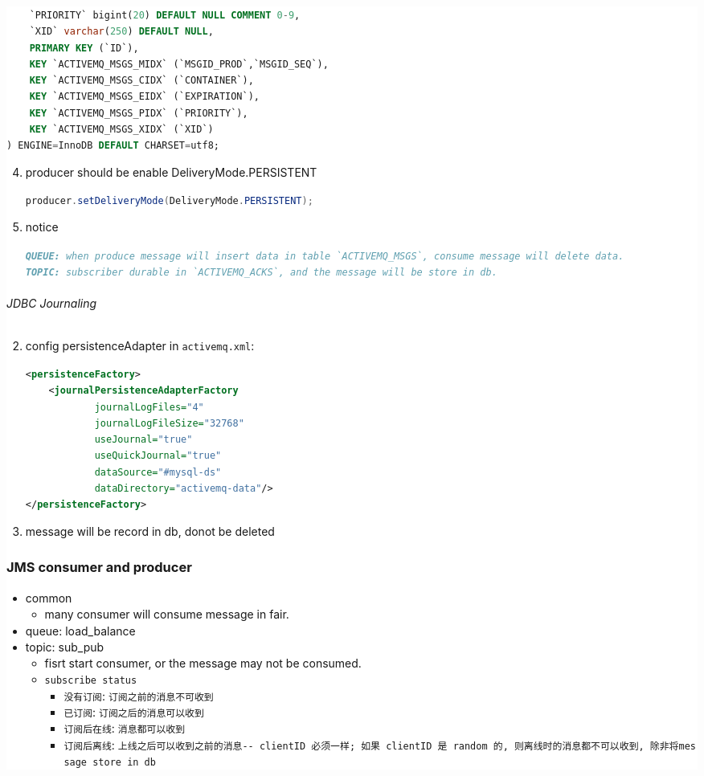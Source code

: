    ```sql
       `PRIORITY` bigint(20) DEFAULT NULL COMMENT 0-9,
       `XID` varchar(250) DEFAULT NULL,
       PRIMARY KEY (`ID`),
       KEY `ACTIVEMQ_MSGS_MIDX` (`MSGID_PROD`,`MSGID_SEQ`),
       KEY `ACTIVEMQ_MSGS_CIDX` (`CONTAINER`),
       KEY `ACTIVEMQ_MSGS_EIDX` (`EXPIRATION`),
       KEY `ACTIVEMQ_MSGS_PIDX` (`PRIORITY`),
       KEY `ACTIVEMQ_MSGS_XIDX` (`XID`)
   ) ENGINE=InnoDB DEFAULT CHARSET=utf8;
   ```

4. producer should be enable DeliveryMode.PERSISTENT

   ```java
   producer.setDeliveryMode(DeliveryMode.PERSISTENT);
   ```

5. notice

   ```markdown
   QUEUE: when produce message will insert data in table `ACTIVEMQ_MSGS`, consume message will delete data.
   TOPIC: subscriber durable in `ACTIVEMQ_ACKS`, and the message will be store in db.
   ```

###### JDBC Journaling

2. config persistenceAdapter in `activemq.xml`:
   ```xml
   <persistenceFactory>
       <journalPersistenceAdapterFactory
               journalLogFiles="4"
               journalLogFileSize="32768"
               useJournal="true"
               useQuickJournal="true"
               dataSource="#mysql-ds"
               dataDirectory="activemq-data"/>
   </persistenceFactory>
   ```
3. message will be record in db, donot be deleted

### JMS consumer and producer

- common
  - many consumer will consume message in fair.
- queue: load_balance
- topic: sub_pub
  - fisrt start consumer, or the message may not be consumed.
  - `subscribe status`
    - `没有订阅`: `订阅之前的消息不可收到`
    - `已订阅`: `订阅之后的消息可以收到`
    - `订阅后在线`: `消息都可以收到`
    - `订阅后离线`: `上线之后可以收到之前的消息-- clientID 必须一样; 如果 clientID 是 random 的, 则离线时的消息都不可以收到, 除非将message store in db`
